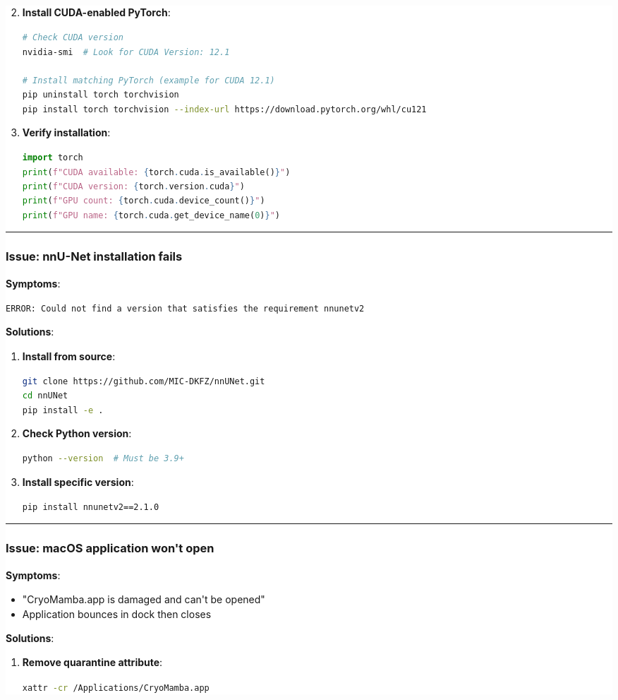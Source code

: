 2. **Install CUDA-enabled PyTorch**:
   ```bash
   # Check CUDA version
   nvidia-smi  # Look for CUDA Version: 12.1
   
   # Install matching PyTorch (example for CUDA 12.1)
   pip uninstall torch torchvision
   pip install torch torchvision --index-url https://download.pytorch.org/whl/cu121
   ```

3. **Verify installation**:
   ```python
   import torch
   print(f"CUDA available: {torch.cuda.is_available()}")
   print(f"CUDA version: {torch.version.cuda}")
   print(f"GPU count: {torch.cuda.device_count()}")
   print(f"GPU name: {torch.cuda.get_device_name(0)}")
   ```

---

### Issue: nnU-Net installation fails

**Symptoms**:
```
ERROR: Could not find a version that satisfies the requirement nnunetv2
```

**Solutions**:

1. **Install from source**:
   ```bash
   git clone https://github.com/MIC-DKFZ/nnUNet.git
   cd nnUNet
   pip install -e .
   ```

2. **Check Python version**:
   ```bash
   python --version  # Must be 3.9+
   ```

3. **Install specific version**:
   ```bash
   pip install nnunetv2==2.1.0
   ```

---

### Issue: macOS application won't open

**Symptoms**:
- "CryoMamba.app is damaged and can't be opened"
- Application bounces in dock then closes

**Solutions**:

1. **Remove quarantine attribute**:
   ```bash
   xattr -cr /Applications/CryoMamba.app
   ```
